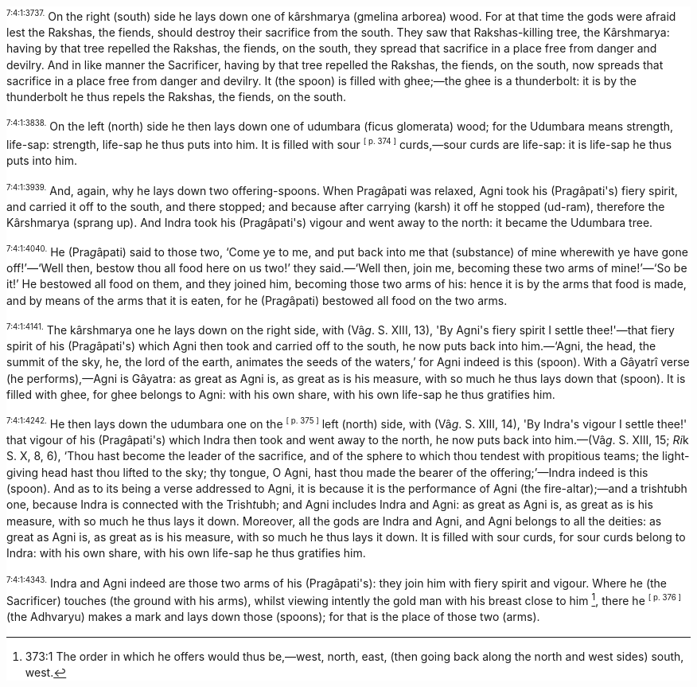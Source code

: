 <span id="v7_4_1_3737"><sup><small>7:4:1:3737.</small></sup></span>  On the right (south) side he lays down one of kârshmarya (gmelina arborea) wood. For at that time the gods were afraid lest the Rakshas, the fiends, should destroy their sacrifice from the south. They saw that Rakshas-killing tree, the Kârshmarya: having by that tree repelled the Rakshas, the fiends, on the south, they spread that sacrifice in a place free from danger and devilry. And in like manner the Sacrificer, having by that tree repelled the Rakshas, the fiends, on the south, now spreads that sacrifice in a place free from danger and devilry. It (the spoon) is filled with ghee;—the ghee is a thunderbolt: it is by the thunderbolt he thus repels the Rakshas, the fiends, on the south.

<span id="v7_4_1_3838"><sup><small>7:4:1:3838.</small></sup></span>  On the left (north) side he then lays down one of udumbara (ficus glomerata) wood; for the Udumbara means strength, life-sap: strength, life-sap he thus puts into him. It is filled with sour <span id="p374"><sup><small>[ p. 374 ]</small></sup></span> curds,—sour curds are life-sap: it is life-sap he thus puts into him.

<span id="v7_4_1_3939"><sup><small>7:4:1:3939.</small></sup></span>  And, again, why he lays down two offering-spoons. When Pra<i>g</i>âpati was relaxed, Agni took his (Pra<i>g</i>âpati's) fiery spirit, and carried it off to the south, and there stopped; and because after carrying (karsh) it off he stopped (ud-ram), therefore the Kârshmarya (sprang up). And Indra took his (Pra<i>g</i>âpati's) vigour and went away to the north: it became the Udumbara tree.

<span id="v7_4_1_4040"><sup><small>7:4:1:4040.</small></sup></span>  He (Pra<i>g</i>âpati) said to those two, ‘Come ye to me, and put back into me that (substance) of mine wherewith ye have gone off!’—‘Well then, bestow thou all food here on us two!’ they said.—‘Well then, join me, becoming these two arms of mine!’—‘So be it!’ He bestowed all food on them, and they joined him, becoming those two arms of his: hence it is by the arms that food is made, and by means of the arms that it is eaten, for he (Pra<i>g</i>âpati) bestowed all food on the two arms.

<span id="v7_4_1_4141"><sup><small>7:4:1:4141.</small></sup></span>  The kârshmarya one he lays down on the right side, with (Vâ<i>g</i>. S. XIII, 13), 'By Agni's fiery spirit I settle thee!'—that fiery spirit of his (Pra<i>g</i>âpati's) which Agni then took and carried off to the south, he now puts back into him.—‘Agni, the head, the summit of the sky, he, the lord of the earth, animates the seeds of the waters,’ for Agni indeed is this (spoon). With a Gâyatrî verse (he performs),—Agni is Gâyatra: as great as Agni is, as great as is his measure, with so much he thus lays down that (spoon). It is filled with ghee, for ghee belongs to Agni: with his own share, with his own life-sap he thus gratifies him.

<span id="v7_4_1_4242"><sup><small>7:4:1:4242.</small></sup></span>  He then lays down the udumbara one on the <span id="p375"><sup><small>[ p. 375 ]</small></sup></span> left (north) side, with (Vâ<i>g</i>. S. XIII, 14), 'By Indra's vigour I settle thee!' that vigour of his (Pra<i>g</i>âpati's) which Indra then took and went away to the north, he now puts back into him.—(Vâ<i>g</i>. S. XIII, 15; <i>Ri</i>k S. X, 8, 6), ‘Thou hast become the leader of the sacrifice, and of the sphere to which thou tendest with propitious teams; the light-giving head hast thou lifted to the sky; thy tongue, O Agni, hast thou made the bearer of the offering;’—Indra indeed is this (spoon). And as to its being a verse addressed to Agni, it is because it is the performance of Agni (the fire-altar);—and a trish<i>t</i>ubh one, because Indra is connected with the Trish<i>t</i>ubh; and Agni includes Indra and Agni: as great as Agni is, as great as is his measure, with so much he thus lays it down. Moreover, all the gods are Indra and Agni, and Agni belongs to all the deities: as great as Agni is, as great as is his measure, with so much he thus lays it down. It is filled with sour curds, for sour curds belong to Indra: with his own share, with his own life-sap he thus gratifies him.

<span id="v7_4_1_4343"><sup><small>7:4:1:4343.</small></sup></span>  Indra and Agni indeed are those two arms of his (Pra<i>g</i>âpati's): they join him with fiery spirit and vigour. Where he (the Sacrificer) touches (the ground with his arms), whilst viewing intently the gold man with his breast close to him [^693], there he <span id="p376"><sup><small>[ p. 376 ]</small></sup></span> (the Adhvaryu) makes a mark and lays down those (spoons); for that is the place of those two (arms).


[^680]: 363:1 Probably Sâma-v. S. I, 99 (<i>Ri</i>k S. I, 69, 4), ‘O Agni, lord of bovine food, child of strength, grant unto us, O knower of beings, great glory!’ See Weber, Ind. Stud. XII, p. 148, note 2.
[^681]: 363:2 ? Or, in that (or because, yena) the waters flow,—that is to say, the flowing of the waters (rain, &c.) is a manifestation of eternal truth.
[^682]: 364:1 See [p. 301](Book_3_7_1#p301), note [3](Book_3_7_1#fn563).
[^683]: 364:2 Viz., the one the Sacrificer wore round his neck during the initiation period. See [VI, 7, 1, 1](Book_3_6_7#v6_7_1_1) seq.
[^684]: 366:1 ‘Sîmata<i>h</i>’ would rather seem to mean ‘from the boundary line,’ but the author here takes ‘sîman’ in the sense of (sîmanta) ‘hair-line, parting of the hair, crown of the head (Scheitel).’
[^685]: 366:2 In the Sanskrit participial (or gerundial) construction, the relation between the primary and secondary notions is usually the reverse of ours,—thus ‘he rises in overspreading.’
[^686]: 366:3 It is usually with Indra that the Trish<i>t</i>ubh metre is connected—see part i, introduction, p. xviii; <i>S</i>at. Br. IX, 4, 3, 7 (cf. VIII, 5, 1, 10)—the Trish<i>t</i>ubh being also the emblem of the nobility (III, 4, 1, 10).
[^687]: 366:4 See [p. 301](Book_3_7_1#p301), note [3](Book_3_7_1#fn563).
[^688]: 367:1 Professor Weber, Ind. Stud. XIII, p. 249, takes ‘uttânam’ in the sense of ‘standing erect,’ with his face towards the east; but this surely must be a mistake.
[^689]: 367:2 Viz. both the gold plate (the sun), which was laid down with the embossed or front side downwards, and the gold man.
[^690]: 368:1 Cf. [VI, 7, 1, 11](Book_3_6_7#v6_7_1_11), where it is said that the immortal part of the vital air of man streams out by upward breathings. Cf. [p. 359](Book_3_7_3#p359), n. [1](Book_3_7_3#fn673).
[^691]: 369:1 That is, he sings the Kitra-sâman, Sâma-v. I, 169 (Vâ<i>g</i>. S. XXVII, 39), ‘With what favour will the bright one, the ever-growing friend, be with us; with what mightiest host?’
[^692]: 371:1 See p. 53, note 2. In the present instance, the sacrificial formulas themselves constitute these charms. The five verses, only the first pâda of the first of which is given in the text, are as follows:—
[^693]: 373:1 The order in which he offers would thus be,—west, north, east, (then going back along the north and west sides) south, west.
[^694]: 373:2 They are indeed of an arm's length, with bowls of the shape and size of the hand, see part i, p. 67, note 2.
[^695]: 375:1 There seems to be considerable difference of opinion between Kâtyâyana and Sâya<i>n</i>a regarding this point of the ceremonial. The gold man lies stretched out on his back with his head towards the east. According to Kâtyâyana, XVII, 4, 10, he (the Sacrificer) is to lie down so as to cover the gold man, but without actually touching him with his breast, and at the extreme end of where the arms touch (the ground) he is to make two marks, where the spoons are then to be laid down with the bowl towards the east. Sâya<i>n</i>a, p. 376 on the other hand, explains—‘Let the Adhvaryu lay down the two spoons close to the breast of the laid-down gold man. Having beheld (i.e. recognised)—or, whilst beholding (?)—that man, where-ever the laid-down pair of spoons reaches his breast there, having made a mark, let him lay down the two spoons: that part of the breast doubtless is the place of those two (spoons, or gods?) extolled as the arms.’ Perhaps the text of this comment is somewhat corrupt. The ceremony is apparently intended to symbolise the identification of the Sacrificer with the sacrificial man, or the sacrifice itself: The Sacrificer lies down so as to rest on his forearms; the spoons being afterwards laid down on the marks left by the fore-arms (and naturally running in an easterly direction).—For Professor Weber's view, see [p. 367](#p367), note [^686].
[^696]: 376:1 That is to say, Let it be a gold statuette without arms.
[^698]: 377:1 ? Viz. inasmuch as the food is introduced into the body from above. It might also mean, he makes the food superior to the body, inasmuch as the body cannot exist without it. Similarly as regards the breath in the next paragraph.
[^699]: 378:1 The ‘pratish<i>th</i>â’ (basis) of the bird-shaped Agni includes the parts on which the bird stands or sits, viz. the feet, and the hind-part of the body. Sâya<i>n</i>a, on the other hand, takes it to mean the ‘pu<i>m</i>liṅga,’ which seems very improbable.
[^700]: 378:2 See [VI, 2, 3, 1](Book_3_6_2#v6_2_3_1).
[^701]: 379:1 See [p. 155](Book_3_6_1#p155), note [8](Book_3_6_1#fn316).
[^702]: 379:2. That is, by adding the formula, ‘By that deity, Aṅgiras-like, lie thou steady!’
[^703]: 379:3 See [p. 301](Book_3_7_1#p301), note [3](Book_3_7_1#fn563).
[^704]: 379:4 That is to say, How will he (the Sacrificer) be able to rise upwards to heaven, when that brick is lying on him?
[^705]: 379:5 See [p. 187](Book_3_6_2#p187), note [3](Book_3_6_2#fn384).
[^706]: 380:1 See [VI, 2, 3, 2](Book_3_6_2#v6_2_3_2).
[^707]: 381:1 The root is to lie on the brick from which (as representing the earth) it is supposed to have sprung; the tops then spreading along the ground.
[^708]: 381:2 This brick is placed close beside the svayamât<i>ri</i><i>n</i><i>n</i>â (naturally-perforated one) in front (east) of it, on the ‘anûka’ or spine.
[^709]: 382:1 The verb ‘apa-<i>s</i>ish’ is taken similarly by Sâya<i>n</i>a (ava<i>s</i>eshayet); whilst the St. Petersburg dictionary assigns to it the meaning ‘to omit, leave out’ (weglassen), which can hardly be correct (? misprint for übriglassen). It might, however, possibly be taken in the sense of ‘vi-<i>s</i>ish,’ to specify, to single out.
[^710]: 382:2 That is to say, he would not, after quitting his mortal body, know or find out that divine body with which he wishes to invest himself.
[^711]: 384:1 Or, the wide-shining . . . the self-shining one.
[^712]: 384:2 The two Reta<i>h</i>si<i>k</i> bricks are laid down immediately in front (east) of the Dviya<i>g</i>us one, one on each side of the ‘spine,’ which thus coincides with their line of separation.
[^713]: 384:3 See [VI, 5, 3, 3](Book_3_6_5#v6_5_3_3).
[^714]: 384:4 As in the case of the Svayamât<i>ri</i><i>n</i><i>n</i>âs (naturally-perforated bricks, see pp. [155](Book_3_6_1#p155), note [8](Book_3_6_1#fn316); [187](Book_3_6_2#p187), note [2](Book_3_6_2#fn383)), so there are three Vi<i>s</i>va<i>g</i>yotis or ‘all-light’ bricks, placed in the first, third, and fifth layers p. 385 of the altar, and representing the light (or ruling deity) of the respective world represented by the svayamât<i>ri</i><i>n</i><i>n</i>â of the same layer.
[^715]: 385:1 In reality the Vi<i>s</i>va<i>g</i>yotis brick is not placed between the two Reta<i>h</i>si<i>k</i>, but in front of the line separating them from each other.
[^716]: 385:2 He ‘saw’ the first naturally-perforated brick, which, as the central brick of the first layer, represents the latter, as well as the lowest of the three worlds, the earth. See [VI, 2, 3, 1](Book_3_6_2#v6_2_3_1).
[^717]: 385:3 Viz. by adding, ‘by that deity, Aṅgiras-like, lie thou steady!’
[^718]: 386:1 That is, he pronounces the sâdana-formula once only.
[^719]: 386:2 Viz. its foundation.
[^720]: 387:1 See [VI, 5, 3, 1](Book_3_6_5#v6_5_3_1)\-[2](Book_3_6_5#v6_5_3_2).
[^721]: 387:2 Viz. by threats, vituperation, &c., Sây.
[^722]: 388:1 See [VII, 5, 2, 40](Book_3_7_5#v7_5_2_40) seq.